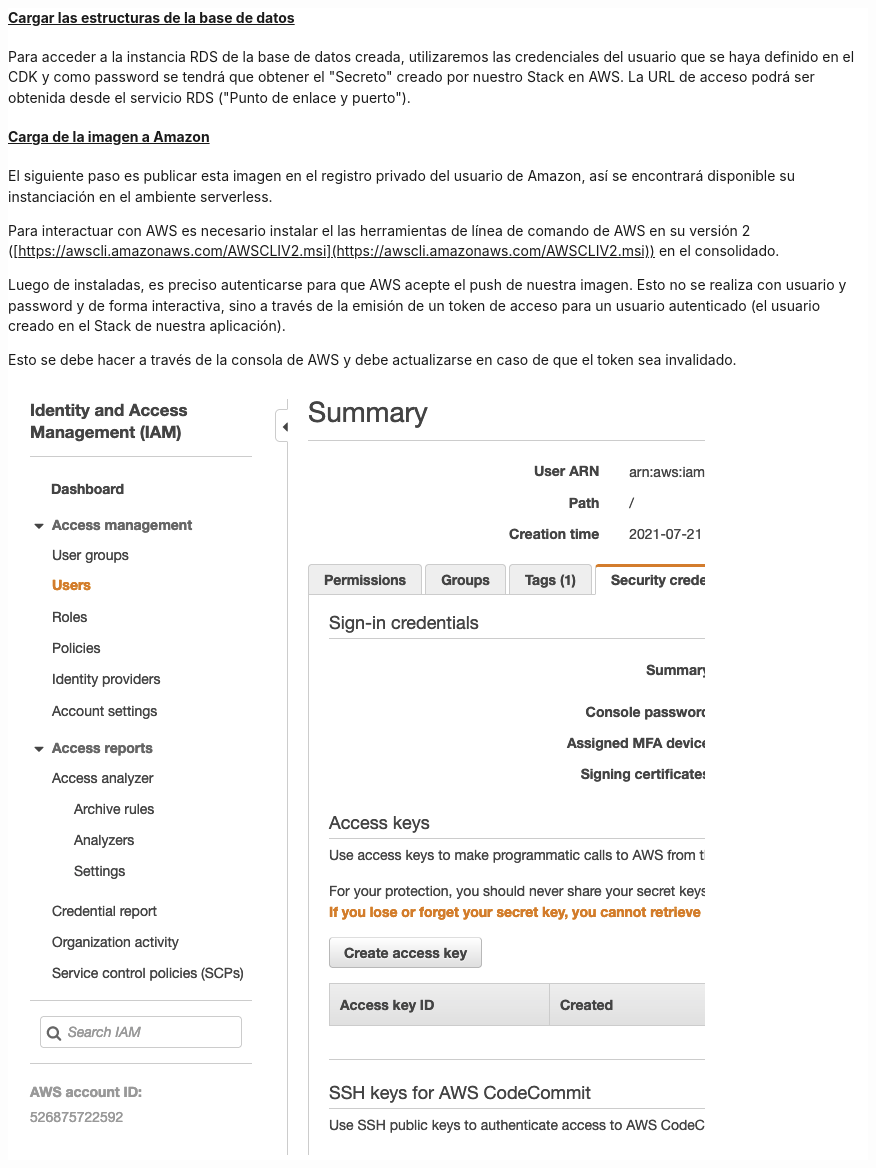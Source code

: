 #### <span style="text-decoration:underline;">Cargar las estructuras de la base de datos</span>

Para acceder a la instancia RDS de la base de datos creada, utilizaremos las credenciales del usuario que se haya definido en el CDK y como password se tendrá que obtener el "Secreto" creado por nuestro Stack en AWS. La URL de acceso podrá ser obtenida desde el servicio RDS ("Punto de enlace y puerto").

#### <span style="text-decoration:underline;">Carga de la imagen a Amazon</span>

El siguiente paso es publicar esta imagen en el registro privado del usuario de Amazon, así se encontrará disponible su instanciación en el ambiente serverless.

Para interactuar con AWS es necesario instalar el las herramientas de línea de comando de AWS en su versión 2 ([https://awscli.amazonaws.com/AWSCLIV2.msi](https://awscli.amazonaws.com/AWSCLIV2.msi)) en el consolidado.


Luego de instaladas, es preciso autenticarse para que AWS acepte el push de nuestra imagen. Esto no se realiza con usuario y password y de forma interactiva, sino a través de la emisión de un token de acceso para un usuario autenticado (el usuario creado en el Stack de nuestra aplicación).


Esto se debe hacer a través de la consola de AWS y debe actualizarse en caso de que el token sea invalidado.

![Consola AWS](images/awsconsole.png "Consola AWS IAM")